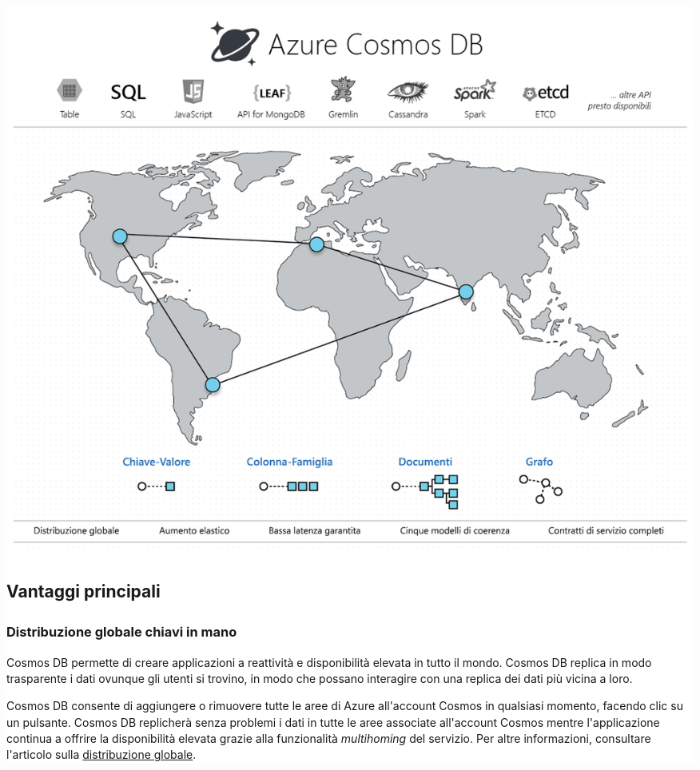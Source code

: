 ![Azure Cosmos DB è il servizio di database Microsoft distribuito a livello globale con scalabilità orizzontale elastica, bassa latenza garantita, cinque modelli di coerenza e contratti di servizio completi garantiti.](./media/introduction/azure-cosmos-db.png)

## <a name="key-benefits"></a>Vantaggi principali

### <a name="turnkey-global-distribution"></a>Distribuzione globale chiavi in mano

Cosmos DB permette di creare applicazioni a reattività e disponibilità elevata in tutto il mondo. Cosmos DB replica in modo trasparente i dati ovunque gli utenti si trovino, in modo che possano interagire con una replica dei dati più vicina a loro.

Cosmos DB consente di aggiungere o rimuovere tutte le aree di Azure all'account Cosmos in qualsiasi momento, facendo clic su un pulsante. Cosmos DB replicherà senza problemi i dati in tutte le aree associate all'account Cosmos mentre l'applicazione continua a offrire la disponibilità elevata grazie alla funzionalità *multihoming* del servizio. Per altre informazioni, consultare l'articolo sulla [distribuzione globale](distribute-data-globally.md).
